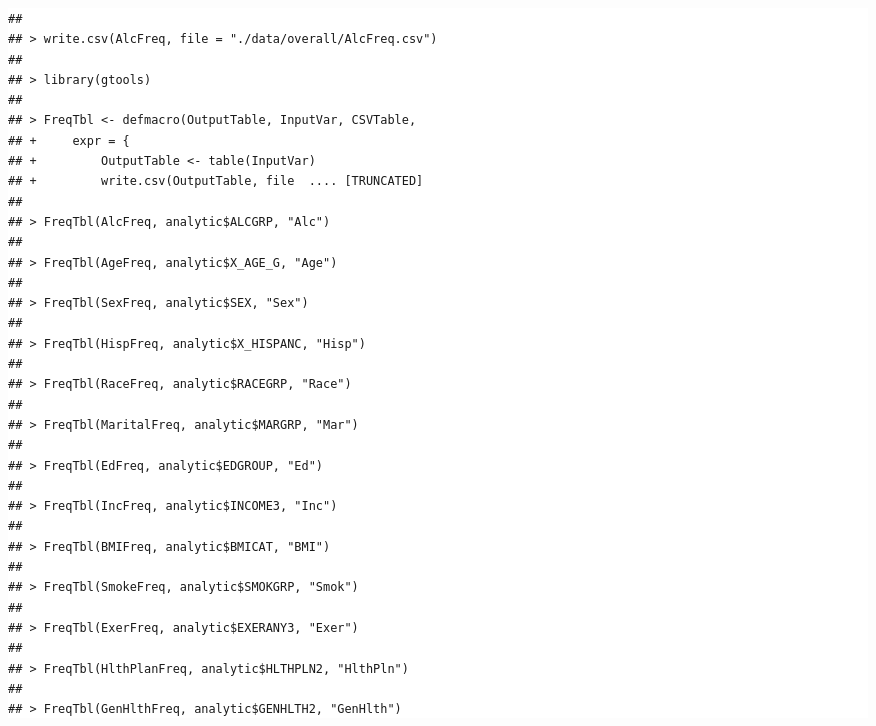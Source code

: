     ## 
    ## > write.csv(AlcFreq, file = "./data/overall/AlcFreq.csv")
    ## 
    ## > library(gtools)
    ## 
    ## > FreqTbl <- defmacro(OutputTable, InputVar, CSVTable, 
    ## +     expr = {
    ## +         OutputTable <- table(InputVar)
    ## +         write.csv(OutputTable, file  .... [TRUNCATED] 
    ## 
    ## > FreqTbl(AlcFreq, analytic$ALCGRP, "Alc")
    ## 
    ## > FreqTbl(AgeFreq, analytic$X_AGE_G, "Age")
    ## 
    ## > FreqTbl(SexFreq, analytic$SEX, "Sex")
    ## 
    ## > FreqTbl(HispFreq, analytic$X_HISPANC, "Hisp")
    ## 
    ## > FreqTbl(RaceFreq, analytic$RACEGRP, "Race")
    ## 
    ## > FreqTbl(MaritalFreq, analytic$MARGRP, "Mar")
    ## 
    ## > FreqTbl(EdFreq, analytic$EDGROUP, "Ed")
    ## 
    ## > FreqTbl(IncFreq, analytic$INCOME3, "Inc")
    ## 
    ## > FreqTbl(BMIFreq, analytic$BMICAT, "BMI")
    ## 
    ## > FreqTbl(SmokeFreq, analytic$SMOKGRP, "Smok")
    ## 
    ## > FreqTbl(ExerFreq, analytic$EXERANY3, "Exer")
    ## 
    ## > FreqTbl(HlthPlanFreq, analytic$HLTHPLN2, "HlthPln")
    ## 
    ## > FreqTbl(GenHlthFreq, analytic$GENHLTH2, "GenHlth")

